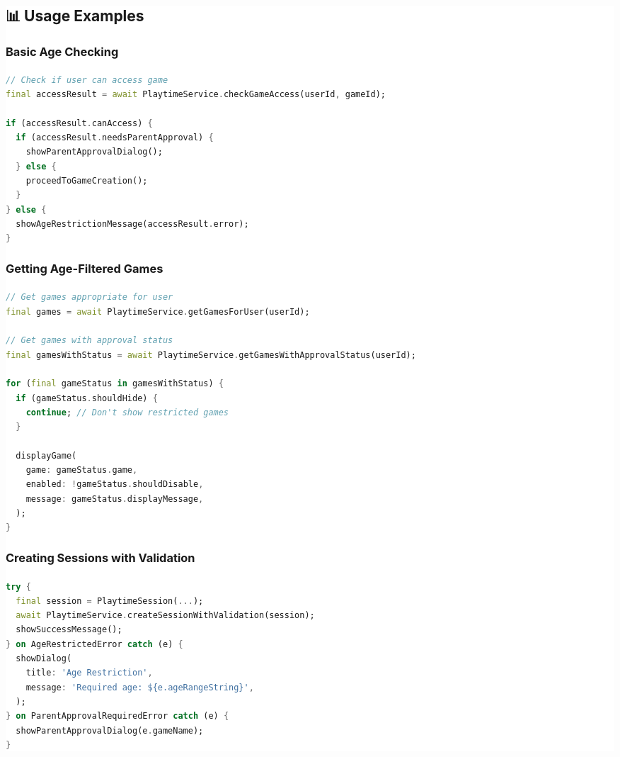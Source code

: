 ## 📊 Usage Examples

### Basic Age Checking

```dart
// Check if user can access game
final accessResult = await PlaytimeService.checkGameAccess(userId, gameId);

if (accessResult.canAccess) {
  if (accessResult.needsParentApproval) {
    showParentApprovalDialog();
  } else {
    proceedToGameCreation();
  }
} else {
  showAgeRestrictionMessage(accessResult.error);
}
```

### Getting Age-Filtered Games

```dart
// Get games appropriate for user
final games = await PlaytimeService.getGamesForUser(userId);

// Get games with approval status
final gamesWithStatus = await PlaytimeService.getGamesWithApprovalStatus(userId);

for (final gameStatus in gamesWithStatus) {
  if (gameStatus.shouldHide) {
    continue; // Don't show restricted games
  }
  
  displayGame(
    game: gameStatus.game,
    enabled: !gameStatus.shouldDisable,
    message: gameStatus.displayMessage,
  );
}
```

### Creating Sessions with Validation

```dart
try {
  final session = PlaytimeSession(...);
  await PlaytimeService.createSessionWithValidation(session);
  showSuccessMessage();
} on AgeRestrictedError catch (e) {
  showDialog(
    title: 'Age Restriction',
    message: 'Required age: ${e.ageRangeString}',
  );
} on ParentApprovalRequiredError catch (e) {
  showParentApprovalDialog(e.gameName);
}
```
